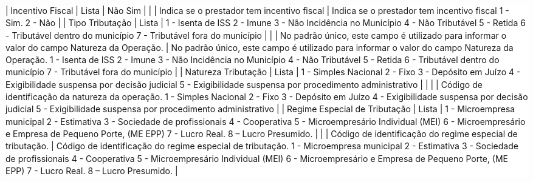 |                Incentivo Fiscal                 |               Lista               |                                                                                                           Não Sim                                                                                                           |                        |                                                                        |                             Indica se o prestador tem incentivo fiscal                              |                                                                                                                                                                                                                                                                                                                                   Indica se o prestador tem incentivo fiscal 1 - Sim. 2 - Não                                                                                                                                                                                                                                                                                                                                   |
|                 Tipo Tributação                 |               Lista               |                                1 - Isenta de ISS 2 - Imune 3 - Não Incidência no Município 4 - Não Tributável 5 - Retida 6 - Tributável dentro do município 7 - Tributável fora do município                                |                        |                                                                        |    No padrão único, este campo é utilizado para informar o valor do campo Natureza da Operação.     |                                                                                                                                                                                                                                   No padrão único, este campo é utilizado para informar o valor do campo Natureza da Operação. 1 - Isenta de ISS 2 - Imune 3 - Não Incidência no Município 4 - Não Tributável 5 - Retida 6 - Tributável dentro do município 7 - Tributável fora do município                                                                                                                                                                                                                                    |
|               Natureza Tributação               |               Lista               |                               1 - Simples Nacional 2 - Fixo 3 - Depósito em Juízo 4 - Exigibilidade suspensa por decisão judicial 5 - Exigibilidade suspensa por procedimento administrativo                                |                        |                                                                        |                                                                                                     |                                                                                                                                                                                                                                                         Código de identificação da natureza da operação. 1 - Simples Nacional 2 - Fixo 3 - Depósito em Juízo 4 - Exigibilidade suspensa por decisão judicial 5 - Exigibilidade suspensa por procedimento administrativo                                                                                                                                                                                                                                                         |
|          Regime Especial de Tributação          |               Lista               | 1 - Microempresa municipal 2 - Estimativa 3 - Sociedade de profissionais 4 - Cooperativa 5 - Microempresário Individual (MEI) 6 - Microempresário e Empresa de Pequeno Porte, (ME EPP) 7 - Lucro Real. 8 – Lucro Presumido. |                        |                                                                        |                      Código de identificação do regime especial de tributação.                      |                                                                                                                                                                                                                      Código de identificação do regime especial de tributação. 1 - Microempresa municipal 2 - Estimativa 3 - Sociedade de profissionais 4 - Cooperativa 5 - Microempresário Individual (MEI) 6 - Microempresário e Empresa de Pequeno Porte, (ME EPP) 7 - Lucro Real. 8 – Lucro Presumido.                                                                                                                                                                                                                      |